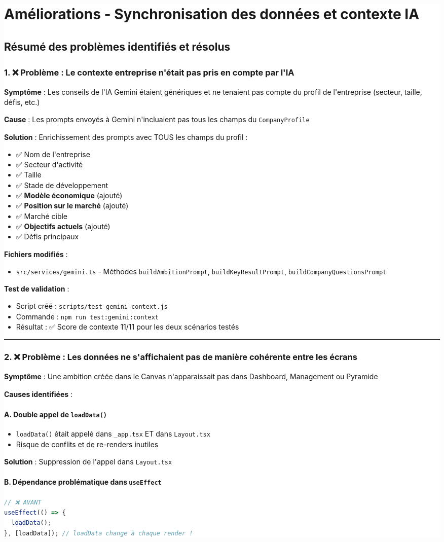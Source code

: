 # Améliorations - Synchronisation des données et contexte IA

## Résumé des problèmes identifiés et résolus

### 1. ❌ Problème : Le contexte entreprise n'était pas pris en compte par l'IA

**Symptôme** : Les conseils de l'IA Gemini étaient génériques et ne tenaient pas compte du profil de l'entreprise (secteur, taille, défis, etc.)

**Cause** : Les prompts envoyés à Gemini n'incluaient pas tous les champs du `CompanyProfile`

**Solution** : Enrichissement des prompts avec TOUS les champs du profil :
- ✅ Nom de l'entreprise
- ✅ Secteur d'activité
- ✅ Taille
- ✅ Stade de développement
- ✅ **Modèle économique** (ajouté)
- ✅ **Position sur le marché** (ajouté)
- ✅ Marché cible
- ✅ **Objectifs actuels** (ajouté)
- ✅ Défis principaux

**Fichiers modifiés** :
- `src/services/gemini.ts` - Méthodes `buildAmbitionPrompt`, `buildKeyResultPrompt`, `buildCompanyQuestionsPrompt`

**Test de validation** :
- Script créé : `scripts/test-gemini-context.js`
- Commande : `npm run test:gemini:context`
- Résultat : ✅ Score de contexte 11/11 pour les deux scénarios testés

---

### 2. ❌ Problème : Les données ne s'affichaient pas de manière cohérente entre les écrans

**Symptôme** : Une ambition créée dans le Canvas n'apparaissait pas dans Dashboard, Management ou Pyramide

**Causes identifiées** :

#### A. Double appel de `loadData()`
- `loadData()` était appelé dans `_app.tsx` ET dans `Layout.tsx`
- Risque de conflits et de re-renders inutiles

**Solution** : Suppression de l'appel dans `Layout.tsx`

#### B. Dépendance problématique dans `useEffect`
```typescript
// ❌ AVANT
useEffect(() => {
  loadData();
}, [loadData]); // loadData change à chaque render !
```

